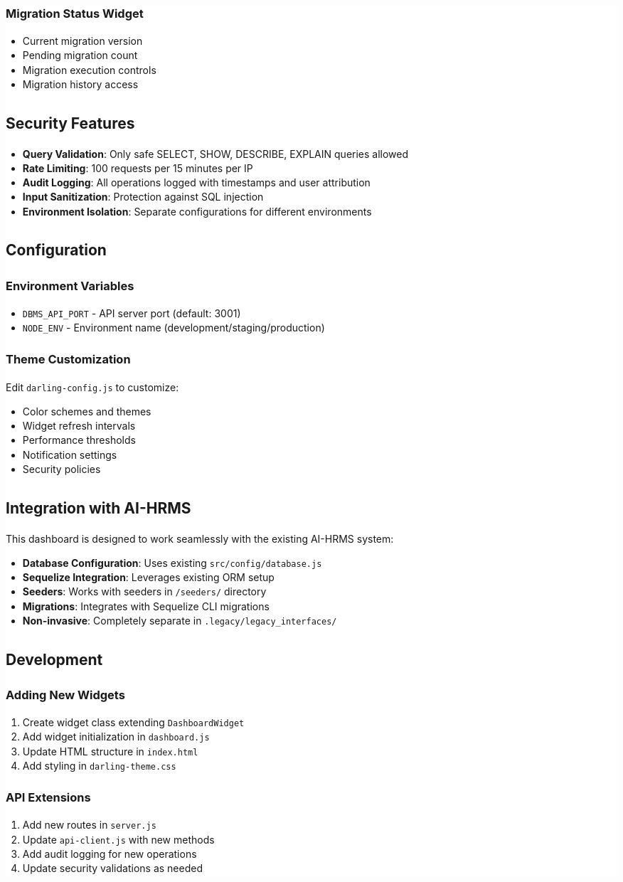 ### Migration Status Widget
- Current migration version
- Pending migration count
- Migration execution controls
- Migration history access

## Security Features

- **Query Validation**: Only safe SELECT, SHOW, DESCRIBE, EXPLAIN queries allowed
- **Rate Limiting**: 100 requests per 15 minutes per IP
- **Audit Logging**: All operations logged with timestamps and user attribution
- **Input Sanitization**: Protection against SQL injection
- **Environment Isolation**: Separate configurations for different environments

## Configuration

### Environment Variables
- `DBMS_API_PORT` - API server port (default: 3001)
- `NODE_ENV` - Environment name (development/staging/production)

### Theme Customization
Edit `darling-config.js` to customize:
- Color schemes and themes
- Widget refresh intervals
- Performance thresholds
- Notification settings
- Security policies

## Integration with AI-HRMS

This dashboard is designed to work seamlessly with the existing AI-HRMS system:

- **Database Configuration**: Uses existing `src/config/database.js`
- **Sequelize Integration**: Leverages existing ORM setup
- **Seeders**: Works with seeders in `/seeders/` directory
- **Migrations**: Integrates with Sequelize CLI migrations
- **Non-invasive**: Completely separate in `.legacy/legacy_interfaces/`

## Development

### Adding New Widgets
1. Create widget class extending `DashboardWidget`
2. Add widget initialization in `dashboard.js`
3. Update HTML structure in `index.html`
4. Add styling in `darling-theme.css`

### API Extensions
1. Add new routes in `server.js`
2. Update `api-client.js` with new methods
3. Add audit logging for new operations
4. Update security validations as needed
